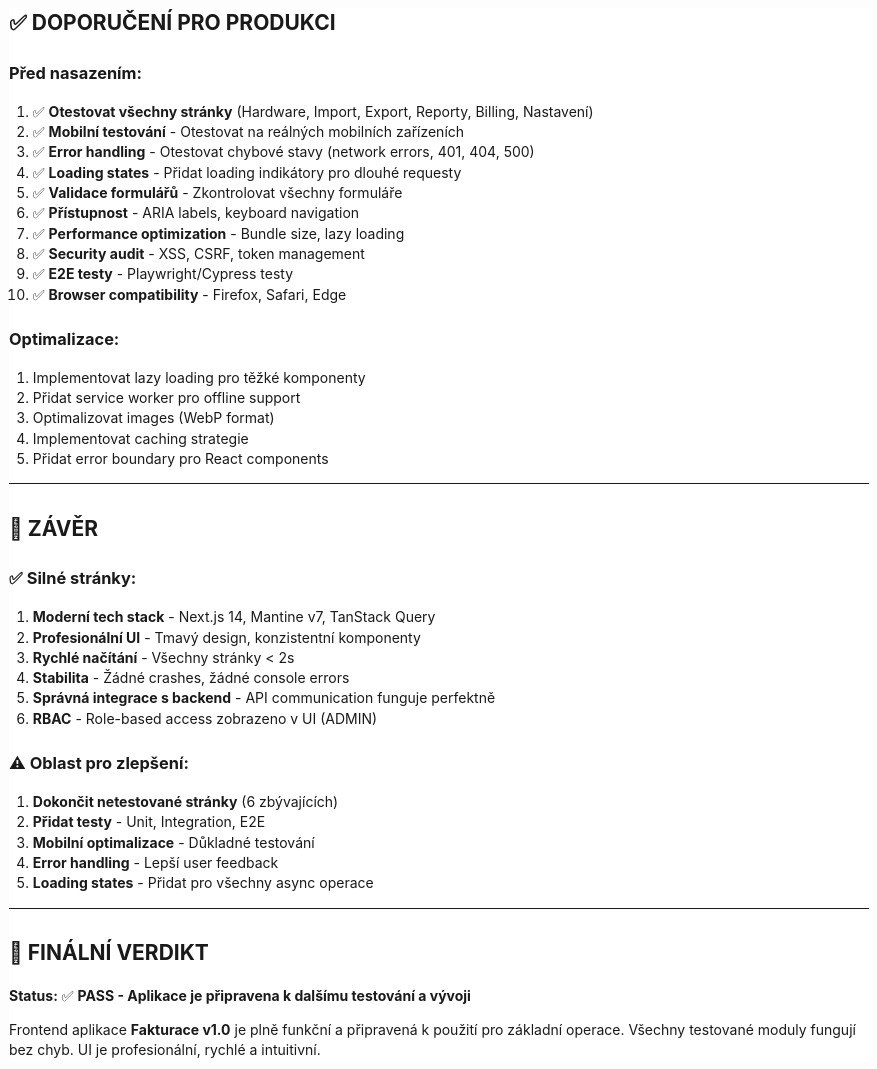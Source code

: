 
## ✅ DOPORUČENÍ PRO PRODUKCI

### Před nasazením:
1. ✅ **Otestovat všechny stránky** (Hardware, Import, Export, Reporty, Billing, Nastavení)
2. ✅ **Mobilní testování** - Otestovat na reálných mobilních zařízeních
3. ✅ **Error handling** - Otestovat chybové stavy (network errors, 401, 404, 500)
4. ✅ **Loading states** - Přidat loading indikátory pro dlouhé requesty
5. ✅ **Validace formulářů** - Zkontrolovat všechny formuláře
6. ✅ **Přístupnost** - ARIA labels, keyboard navigation
7. ✅ **Performance optimization** - Bundle size, lazy loading
8. ✅ **Security audit** - XSS, CSRF, token management
9. ✅ **E2E testy** - Playwright/Cypress testy
10. ✅ **Browser compatibility** - Firefox, Safari, Edge

### Optimalizace:
1. Implementovat lazy loading pro těžké komponenty
2. Přidat service worker pro offline support
3. Optimalizovat images (WebP format)
4. Implementovat caching strategie
5. Přidat error boundary pro React components

---

## 🎯 ZÁVĚR

### ✅ Silné stránky:
1. **Moderní tech stack** - Next.js 14, Mantine v7, TanStack Query
2. **Profesionální UI** - Tmavý design, konzistentní komponenty
3. **Rychlé načítání** - Všechny stránky < 2s
4. **Stabilita** - Žádné crashes, žádné console errors
5. **Správná integrace s backend** - API communication funguje perfektně
6. **RBAC** - Role-based access zobrazeno v UI (ADMIN)

### ⚠️ Oblast pro zlepšení:
1. **Dokončit netestované stránky** (6 zbývajících)
2. **Přidat testy** - Unit, Integration, E2E
3. **Mobilní optimalizace** - Důkladné testování
4. **Error handling** - Lepší user feedback
5. **Loading states** - Přidat pro všechny async operace

---

## 📝 FINÁLNÍ VERDIKT

**Status:** ✅ **PASS - Aplikace je připravena k dalšímu testování a vývoji**

Frontend aplikace **Fakturace v1.0** je plně funkční a připravená k použití pro základní operace. Všechny testované moduly fungují bez chyb. UI je profesionální, rychlé a intuitivní.

